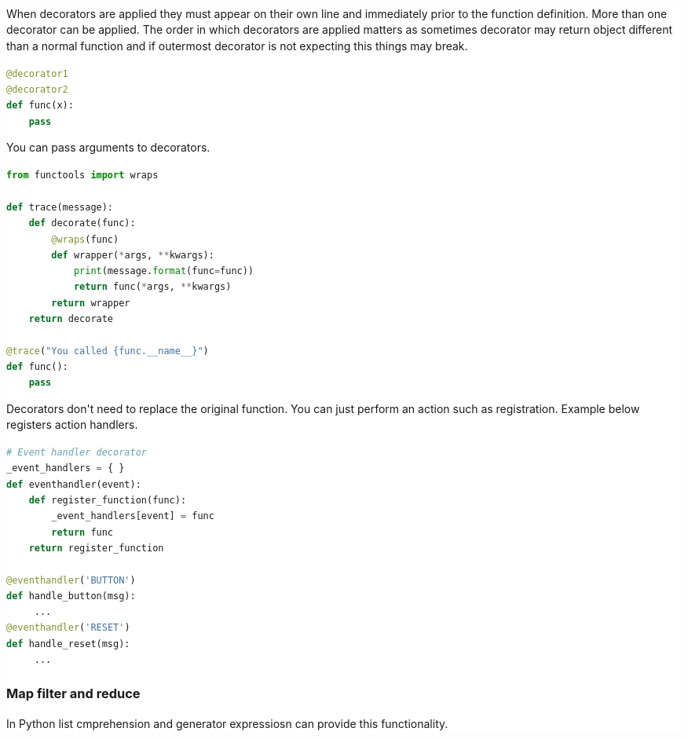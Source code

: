 When decorators are applied they must appear on their own line and immediately prior to the function definition.  More than one decorator can be applied.  The order in which decorators are applied matters as sometimes decorator may return object different than a normal function and if outermost decorator is not expecting this things may break.

```python
@decorator1
@decorator2
def func(x):
    pass
```

You can pass arguments to decorators.

```python
from functools import wraps

def trace(message):
    def decorate(func):
        @wraps(func)
        def wrapper(*args, **kwargs):
            print(message.format(func=func))
            return func(*args, **kwargs)
        return wrapper
    return decorate

@trace("You called {func.__name__}")
def func():
    pass
```

Decorators don't need to replace the original function.  You can just perform an action such as registration.  Example below registers action handlers.

```python
# Event handler decorator
_event_handlers = { }
def eventhandler(event):
    def register_function(func):
        _event_handlers[event] = func
        return func
    return register_function

@eventhandler('BUTTON')
def handle_button(msg):
     ...
@eventhandler('RESET')
def handle_reset(msg):
     ...
```

### Map filter and reduce

In Python list cmprehension and generator expressiosn can provide this functionality.
